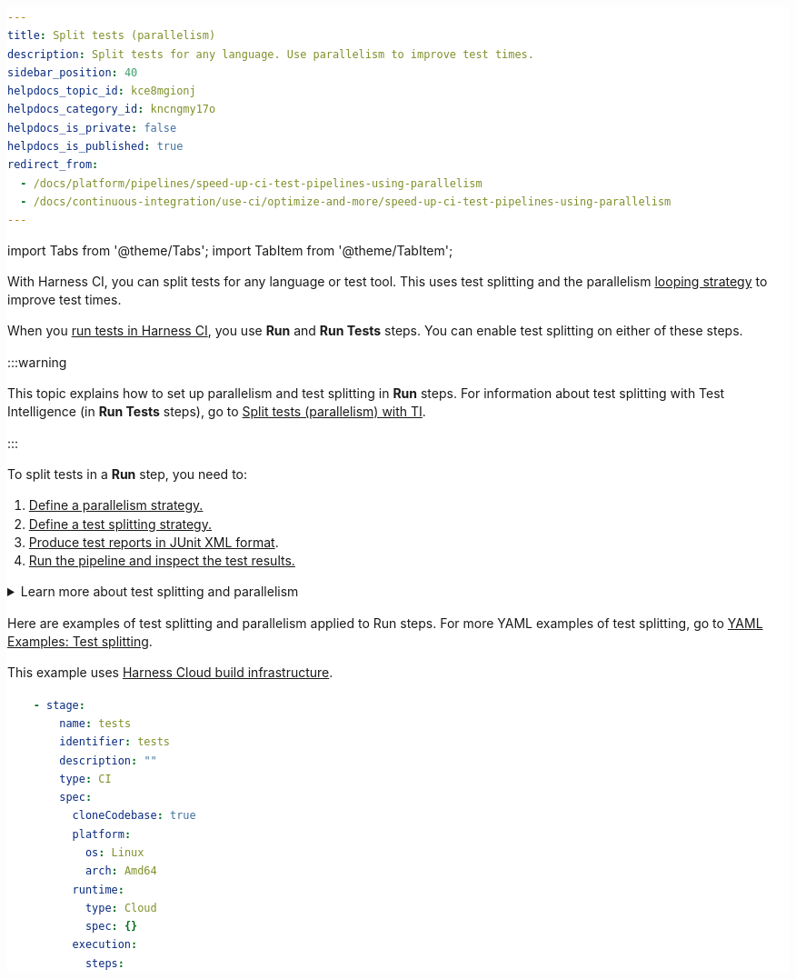```yaml
---
title: Split tests (parallelism)
description: Split tests for any language. Use parallelism to improve test times.
sidebar_position: 40
helpdocs_topic_id: kce8mgionj
helpdocs_category_id: kncngmy17o
helpdocs_is_private: false
helpdocs_is_published: true
redirect_from:
  - /docs/platform/pipelines/speed-up-ci-test-pipelines-using-parallelism
  - /docs/continuous-integration/use-ci/optimize-and-more/speed-up-ci-test-pipelines-using-parallelism
---
```



import Tabs from '@theme/Tabs';
import TabItem from '@theme/TabItem';


With Harness CI, you can split tests for any language or test tool. This uses test splitting and the parallelism [looping strategy](/docs/platform/pipelines/looping-strategies/looping-strategies-matrix-repeat-and-parallelism) to improve test times.

When you [run tests in Harness CI](./run-tests-in-ci.md), you use **Run** and **Run Tests** steps. You can enable test splitting on either of these steps.

:::warning

This topic explains how to set up parallelism and test splitting in **Run** steps. For information about test splitting with Test Intelligence (in **Run Tests** steps), go to [Split tests (parallelism) with TI](./test-intelligence/ti-test-splitting.md).

:::

To split tests in a **Run** step, you need to:


1. [Define a parallelism strategy.](#define-a-parallelism-strategy)
2. [Define a test splitting strategy.](#define-a-test-splitting-strategy)
3. [Produce test reports in JUnit XML format](#produce-test-reports).
4. [Run the pipeline and inspect the test results.](#logs-and-results)

<details><summary>Learn more about test splitting and parallelism</summary></details>

Here are examples of test splitting and parallelism applied to Run steps. For more YAML examples of test splitting, go to [YAML Examples: Test splitting](#yaml-examples-test-splitting).

<Tabs>
  <TabItem value="hc" label="Harness Cloud build infrastructure" default>

This example uses [Harness Cloud build infrastructure](../set-up-build-infrastructure/use-harness-cloud-build-infrastructure.md).

```yaml
    - stage:
        name: tests
        identifier: tests
        description: ""
        type: CI
        spec:
          cloneCodebase: true
          platform:
            os: Linux
            arch: Amd64
          runtime:
            type: Cloud
            spec: {}
          execution:
            steps:
```